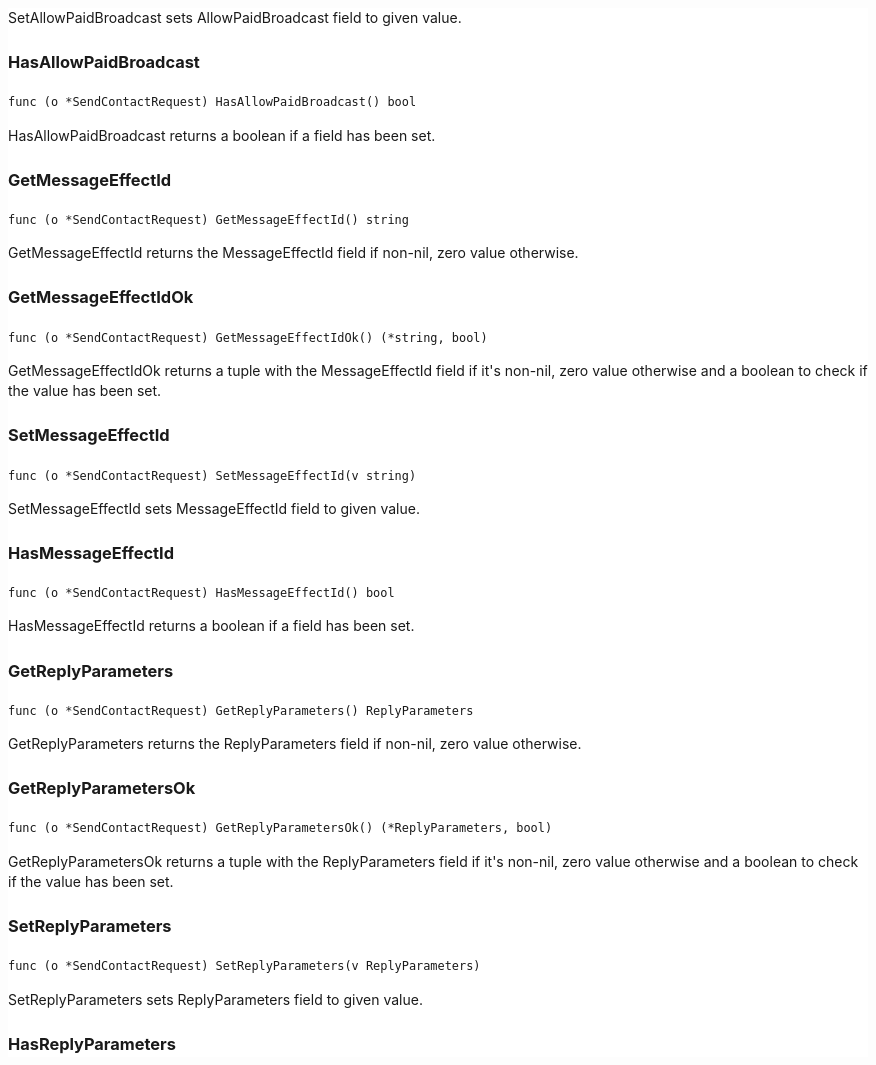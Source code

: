 SetAllowPaidBroadcast sets AllowPaidBroadcast field to given value.

### HasAllowPaidBroadcast

`func (o *SendContactRequest) HasAllowPaidBroadcast() bool`

HasAllowPaidBroadcast returns a boolean if a field has been set.

### GetMessageEffectId

`func (o *SendContactRequest) GetMessageEffectId() string`

GetMessageEffectId returns the MessageEffectId field if non-nil, zero value otherwise.

### GetMessageEffectIdOk

`func (o *SendContactRequest) GetMessageEffectIdOk() (*string, bool)`

GetMessageEffectIdOk returns a tuple with the MessageEffectId field if it's non-nil, zero value otherwise
and a boolean to check if the value has been set.

### SetMessageEffectId

`func (o *SendContactRequest) SetMessageEffectId(v string)`

SetMessageEffectId sets MessageEffectId field to given value.

### HasMessageEffectId

`func (o *SendContactRequest) HasMessageEffectId() bool`

HasMessageEffectId returns a boolean if a field has been set.

### GetReplyParameters

`func (o *SendContactRequest) GetReplyParameters() ReplyParameters`

GetReplyParameters returns the ReplyParameters field if non-nil, zero value otherwise.

### GetReplyParametersOk

`func (o *SendContactRequest) GetReplyParametersOk() (*ReplyParameters, bool)`

GetReplyParametersOk returns a tuple with the ReplyParameters field if it's non-nil, zero value otherwise
and a boolean to check if the value has been set.

### SetReplyParameters

`func (o *SendContactRequest) SetReplyParameters(v ReplyParameters)`

SetReplyParameters sets ReplyParameters field to given value.

### HasReplyParameters
